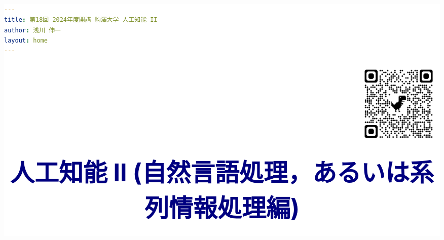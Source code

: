 ```yaml
---
title: 第18回 2024年度開講 駒澤大学 人工知能 II
author: 浅川 伸一
layout: home
---
```

<link href="/css/asamarkdown.css" rel="stylesheet">

<div style="text-align:right">
<img src="/2024assets/qrcode_2024_0920.png" style="width:19%">
</div>

$$
\newcommand{\mb}[1]{\mathbf{#1}}
\newcommand{\Brc}[1]{\left(#1\right)}
\newcommand{\Rank}{\text{rank}\;}
\newcommand{\Hat}[1]{\widehat{#1}}
\newcommand{\Prj}[1]{\mb{#1}\Brc{\mb{#1}^{\top}\mb{#1}}^{-1}\mb{#1}^{\top}}
\newcommand{\RegP}[2]{\Brc{\mb{#1}^{\top}\mb{#1}}^{-1}\mb{#1}^{\top}\mb{#2}}
\newcommand{\NSQ}[1]{\left|\mb{#1}\right|^2}
\newcommand{\Norm}[1]{\left|#1\right|}
\newcommand{\IP}[2]{\left({#1}\cdot{#2}\right)}
\newcommand{\Bar}[1]{\overline{\;#1\;}}
\newcommand{\of}[1]{\left(#1\right)}
$$

<div align="center">
<font size="+4" color="navy"><strong>人工知能 II (自然言語処理，あるいは系列情報処理編)</strong></font><br/><br/>


[^LDA]: 伝統的な統計学においては Fischer の線形判別分析を LDA と表記します。ですがデータサイエンス，すなわち統計学の一分野では近年の潜在ディレクリ配置の成功により LDA と未定義で表記された場合には潜在ディクレクリ配置を指すことが多くなっています。